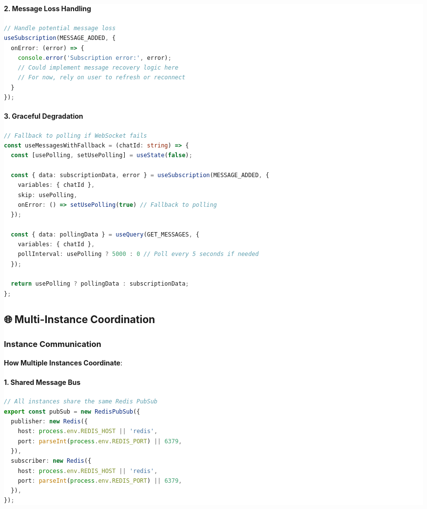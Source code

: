 #### 2. **Message Loss Handling**
```typescript
// Handle potential message loss
useSubscription(MESSAGE_ADDED, {
  onError: (error) => {
    console.error('Subscription error:', error);
    // Could implement message recovery logic here
    // For now, rely on user to refresh or reconnect
  }
});
```

#### 3. **Graceful Degradation**
```typescript
// Fallback to polling if WebSocket fails
const useMessagesWithFallback = (chatId: string) => {
  const [usePolling, setUsePolling] = useState(false);
  
  const { data: subscriptionData, error } = useSubscription(MESSAGE_ADDED, {
    variables: { chatId },
    skip: usePolling,
    onError: () => setUsePolling(true) // Fallback to polling
  });
  
  const { data: pollingData } = useQuery(GET_MESSAGES, {
    variables: { chatId },
    pollInterval: usePolling ? 5000 : 0 // Poll every 5 seconds if needed
  });
  
  return usePolling ? pollingData : subscriptionData;
};
```

## 🌐 Multi-Instance Coordination

### Instance Communication

**How Multiple Instances Coordinate**:

#### 1. **Shared Message Bus**
```typescript
// All instances share the same Redis PubSub
export const pubSub = new RedisPubSub({
  publisher: new Redis({
    host: process.env.REDIS_HOST || 'redis',
    port: parseInt(process.env.REDIS_PORT) || 6379,
  }),
  subscriber: new Redis({
    host: process.env.REDIS_HOST || 'redis',
    port: parseInt(process.env.REDIS_PORT) || 6379,
  }),
});
```
